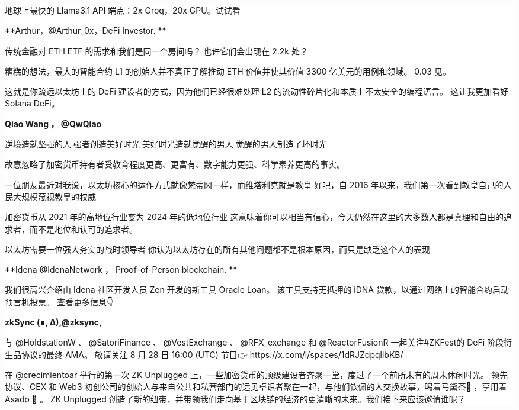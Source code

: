 地球上最快的 Llama3.1 API 端点：2x Groq，20x GPU。试试看

**Arthur，@Arthur_0x，DeFi Investor. **

传统金融对 ETH ETF 的需求和我们是同一个房间吗？
也许它们会出现在 2.2k 处？

糟糕的想法，最大的智能合约 L1 的创始人并不真正了解推动 ETH 价值并使其价值 3300 亿美元的用例和领域。
0.03 见。

这就是你疏远以太坊上的 DeFi 建设者的方式，因为他们已经很难处理 L2 的流动性碎片化和本质上不太安全的编程语言。
这让我更加看好 Solana DeFi。

**Qiao Wang ， @QwQiao**

逆境造就坚强的人
强者创造美好时光
美好时光造就觉醒的男人
觉醒的男人制造了坏时光

故意忽略了加密货币持有者受教育程度更高、更富有、数字能力更强、科学素养更高的事实。

一位朋友最近对我说，以太坊核心的运作方式就像梵蒂冈一样，而维塔利克就是教皇
好吧，自 2016 年以来，我们第一次看到教皇自己的人民大规模蔑视教皇的权威

加密货币从 2021 年的高地位行业变为 2024 年的低地位行业
这意味着你可以相当有信心，今天仍然在这里的大多数人都是真理和自由的追求者，而不是地位和认可的追求者。

以太坊需要一位强大务实的战时领导者
你认为以太坊存在的所有其他问题都不是根本原因，而只是缺乏这个人的表现

**Idena @IdenaNetwork ， Proof-of-Person blockchain. **

我们很高兴介绍由 Idena 社区开发人员 Zen 开发的新工具 Oracle Loan。
该工具支持无抵押的 iDNA 贷款，以通过网络上的智能合约启动预言机投票。
查看更多信息👇

**zkSync (∎, ∆),@zksync,**

与
@HoldstationW
 、 
@SatoriFinance
 、 
@VestExchange
 、 
@RFX_exchange
和
@ReactorFusionR
一起关注#ZKFest的 DeFi 阶段衍生品协议的最终 AMA。
敬请关注 8 月 28 日 16:00 (UTC) 节目👉 https://x.com/i/spaces/1dRJZdpqllbKB/

在
@crecimientoar
举行的第一次 ZK Unplugged 上，一些加密货币的顶级建设者齐聚一堂，度过了一个前所未有的周末休闲时光。
领先协议、CEX 和 Web3 初创公司的创始人与来自公共和私营部门的远见卓识者聚在一起，与他们钦佩的人交换故事，喝着马黛茶🧉 ，享用着 Asado 🥩 。
ZK Unplugged 创造了新的纽带，并带领我们走向基于区块链的经济的更清晰的未来。我们接下来应该邀请谁呢？

